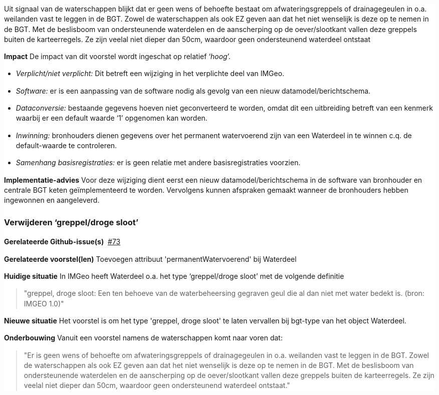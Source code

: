 Uit signaal van de waterschappen blijkt dat er geen wens of behoefte bestaat om
afwateringsgreppels of drainagegeulen in o.a. weilanden vast te leggen in de
BGT. Zowel de waterschappen als ook EZ geven aan dat het niet wenselijk is deze
op te nemen in de BGT. Met de beslisboom van ondersteunende waterdelen en de
aanscherping op de oever/slootkant vallen deze greppels buiten de karteerregels.
Ze zijn veelal niet dieper dan 50cm, waardoor geen ondersteunend waterdeel
ontstaat

**Impact** De impact van dit voorstel wordt ingeschat op relatief ‘*hoog*’.

-   *Verplicht/niet verplicht:* Dit betreft een wijziging in het verplichte deel
    van IMGeo.

-   *Software:* er is een aanpassing van de software nodig als gevolg van een
    nieuw datamodel/berichtschema.

-   *Dataconversie:* bestaande gegevens hoeven niet geconverteerd te worden,
    omdat dit een uitbreiding betreft van een kenmerk waarbij er een default
    waarde ‘1’ opgenomen kan worden.

-   *Inwinning:* bronhouders dienen gegevens over het permanent watervoerend
    zijn van een Waterdeel in te winnen c.q. de default-waarde te controleren.

-   *Samenhang basisregistraties:* er is geen relatie met andere
    basisregistraties voorzien.

**Implementatie-advies** Voor deze wijziging dient eerst een nieuw
datamodel/berichtschema in de software van bronhouder en centrale BGT keten
geïmplementeerd te worden. Vervolgens kunnen afspraken gemaakt wanneer de
bronhouders hebben ingewonnen en aangeleverd.

### Verwijderen ‘greppel/droge sloot’ 

**Gerelateerde Github-issue(s)** 
[\#73](https://github.com/Geonovum/IMGeo2018/issues/73)

**Gerelateerde voorstel(len)** Toevoegen attribuut 'permanentWatervoerend' bij
Waterdeel

**Huidige situatie** In IMGeo heeft Waterdeel o.a. het type ‘greppel/droge
sloot’ met de volgende definitie

>   "greppel, droge sloot: Een ten behoeve van de waterbeheersing gegraven geul
>   die al dan niet met water bedekt is. (bron: IMGEO 1.0)"

**Nieuwe situatie** Het voorstel is om het type 'greppel, droge sloot' te laten
vervallen bij bgt-type van het object Waterdeel.

**Onderbouwing** Vanuit een voorstel namens de waterschappen komt naar voren
dat:

>   "Er is geen wens of behoefte om afwateringsgreppels of drainagegeulen in
>   o.a. weilanden vast te leggen in de BGT. Zowel de waterschappen als ook EZ
>   geven aan dat het niet wenselijk is deze op te nemen in de BGT. Met de
>   beslisboom van ondersteunende waterdelen en de aanscherping op de
>   oever/slootkant vallen deze greppels buiten de karteerregels. Ze zijn veelal
>   niet dieper dan 50cm, waardoor geen ondersteunend waterdeel ontstaat."
